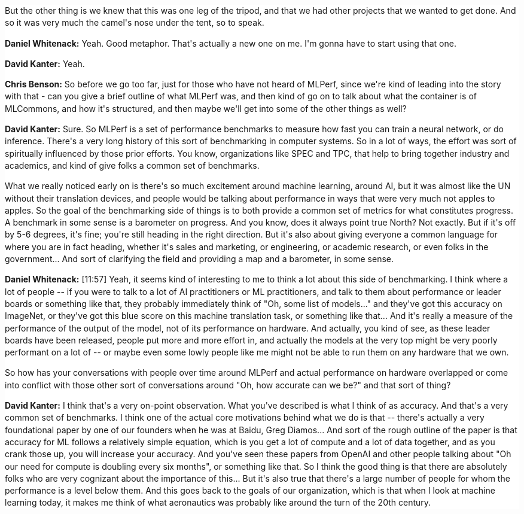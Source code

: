But the other thing is we knew that this was one leg of the tripod, and that we had other projects that we wanted to get done. And so it was very much the camel's nose under the tent, so to speak.

**Daniel Whitenack:** Yeah. Good metaphor. That's actually a new one on me. I'm gonna have to start using that one.

**David Kanter:** Yeah.

**Chris Benson:** So before we go too far, just for those who have not heard of MLPerf, since we're kind of leading into the story with that - can you give a brief outline of what MLPerf was, and then kind of go on to talk about what the container is of MLCommons, and how it's structured, and then maybe we'll get into some of the other things as well?

**David Kanter:** Sure. So MLPerf is a set of performance benchmarks to measure how fast you can train a neural network, or do inference. There's a very long history of this sort of benchmarking in computer systems. So in a lot of ways, the effort was sort of spiritually influenced by those prior efforts. You know, organizations like SPEC and TPC, that help to bring together industry and academics, and kind of give folks a common set of benchmarks.

What we really noticed early on is there's so much excitement around machine learning, around AI, but it was almost like the UN without their translation devices, and people would be talking about performance in ways that were very much not apples to apples. So the goal of the benchmarking side of things is to both provide a common set of metrics for what constitutes progress. A benchmark in some sense is a barometer on progress. And you know, does it always point true North? Not exactly. But if it's off by 5-6 degrees, it's fine; you're still heading in the right direction. But it's also about giving everyone a common language for where you are in fact heading, whether it's sales and marketing, or engineering, or academic research, or even folks in the government... And sort of clarifying the field and providing a map and a barometer, in some sense.

**Daniel Whitenack:** \[11:57\] Yeah, it seems kind of interesting to me to think a lot about this side of benchmarking. I think where a lot of people -- if you were to talk to a lot of AI practitioners or ML practitioners, and talk to them about performance or leader boards or something like that, they probably immediately think of "Oh, some list of models..." and they've got this accuracy on ImageNet, or they've got this blue score on this machine translation task, or something like that... And it's really a measure of the performance of the output of the model, not of its performance on hardware. And actually, you kind of see, as these leader boards have been released, people put more and more effort in, and actually the models at the very top might be very poorly performant on a lot of -- or maybe even some lowly people like me might not be able to run them on any hardware that we own.

So how has your conversations with people over time around MLPerf and actual performance on hardware overlapped or come into conflict with those other sort of conversations around "Oh, how accurate can we be?" and that sort of thing?

**David Kanter:** I think that's a very on-point observation. What you've described is what I think of as accuracy. And that's a very common set of benchmarks. I think one of the actual core motivations behind what we do is that -- there's actually a very foundational paper by one of our founders when he was at Baidu, Greg Diamos... And sort of the rough outline of the paper is that accuracy for ML follows a relatively simple equation, which is you get a lot of compute and a lot of data together, and as you crank those up, you will increase your accuracy. And you've seen these papers from OpenAI and other people talking about "Oh our need for compute is doubling every six months", or something like that. So I think the good thing is that there are absolutely folks who are very cognizant about the importance of this... But it's also true that there's a large number of people for whom the performance is a level below them. And this goes back to the goals of our organization, which is that when I look at machine learning today, it makes me think of what aeronautics was probably like around the turn of the 20th century.
